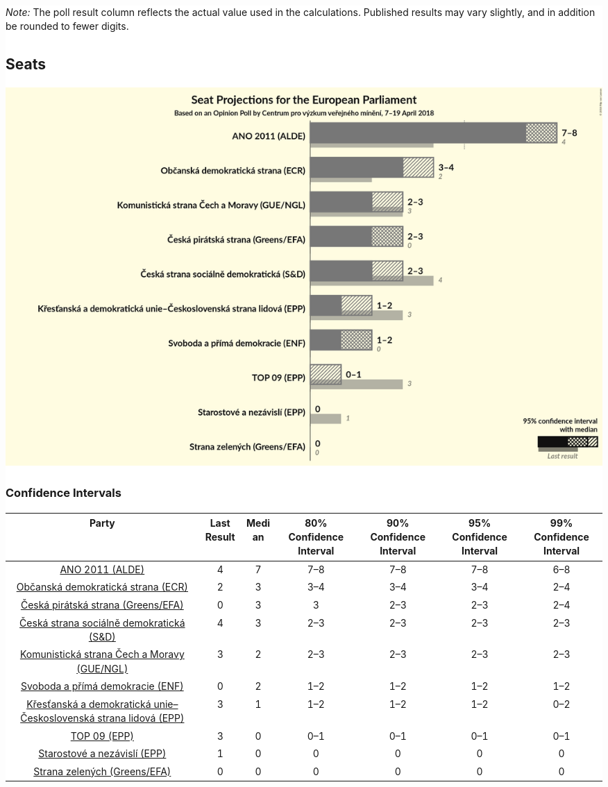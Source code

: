 *Note:* The poll result column reflects the actual value used in the calculations. Published results may vary slightly, and in addition be rounded to fewer digits.

## Seats

![Graph with seats not yet produced](2018-04-19-Centrumprovýzkumveřejnéhomínění-seats.png "Seats")

### Confidence Intervals

| Party | Last Result | Median | 80% Confidence Interval | 90% Confidence Interval | 95% Confidence Interval | 99% Confidence Interval |
|:-----:|:-----------:|:------:|:-----------------------:|:-----------------------:|:-----------------------:|:-----------------------:|
| <a href="#ano-2011-(alde)">ANO 2011 (ALDE)</a> | 4 | 7 | 7–8 |7–8 |7–8 |6–8 |
| <a href="#občanská-demokratická-strana-(ecr)">Občanská demokratická strana (ECR)</a> | 2 | 3 | 3–4 |3–4 |3–4 |2–4 |
| <a href="#Česká-pirátská-strana-(greens/efa)">Česká pirátská strana (Greens/EFA)</a> | 0 | 3 | 3 |2–3 |2–3 |2–4 |
| <a href="#Česká-strana-sociálně-demokratická-(s&d)">Česká strana sociálně demokratická (S&D)</a> | 4 | 3 | 2–3 |2–3 |2–3 |2–3 |
| <a href="#komunistická-strana-Čech-a-moravy-(gue/ngl)">Komunistická strana Čech a Moravy (GUE/NGL)</a> | 3 | 2 | 2–3 |2–3 |2–3 |2–3 |
| <a href="#svoboda-a-přímá-demokracie-(enf)">Svoboda a přímá demokracie (ENF)</a> | 0 | 2 | 1–2 |1–2 |1–2 |1–2 |
| <a href="#křesťanská-a-demokratická-unie–Československá-strana-lidová-(epp)">Křesťanská a demokratická unie–Československá strana lidová (EPP)</a> | 3 | 1 | 1–2 |1–2 |1–2 |0–2 |
| <a href="#top-09-(epp)">TOP 09 (EPP)</a> | 3 | 0 | 0–1 |0–1 |0–1 |0–1 |
| <a href="#starostové-a-nezávislí-(epp)">Starostové a nezávislí (EPP)</a> | 1 | 0 | 0 |0 |0 |0 |
| <a href="#strana-zelených-(greens/efa)">Strana zelených (Greens/EFA)</a> | 0 | 0 | 0 |0 |0 |0 |
